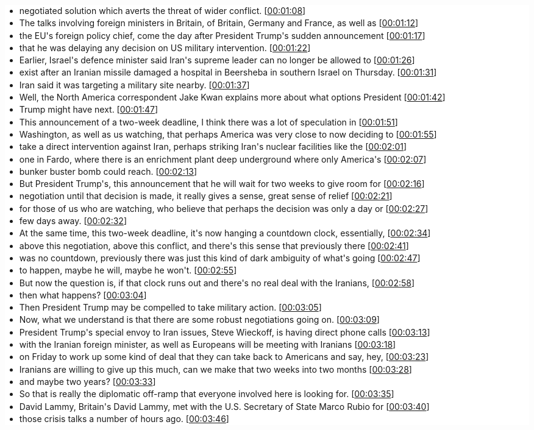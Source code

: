 *  negotiated solution which averts the threat of wider conflict. [[00:01:08](https://www.youtube.com/watch?v=75pvZP4yFiA&t=68.2s)]
*  The talks involving foreign ministers in Britain, of Britain, Germany and France, as well as [[00:01:12](https://www.youtube.com/watch?v=75pvZP4yFiA&t=72.2s)]
*  the EU's foreign policy chief, come the day after President Trump's sudden announcement [[00:01:17](https://www.youtube.com/watch?v=75pvZP4yFiA&t=77.2s)]
*  that he was delaying any decision on US military intervention. [[00:01:22](https://www.youtube.com/watch?v=75pvZP4yFiA&t=82.2s)]
*  Earlier, Israel's defence minister said Iran's supreme leader can no longer be allowed to [[00:01:26](https://www.youtube.com/watch?v=75pvZP4yFiA&t=86.2s)]
*  exist after an Iranian missile damaged a hospital in Beersheba in southern Israel on Thursday. [[00:01:31](https://www.youtube.com/watch?v=75pvZP4yFiA&t=91.2s)]
*  Iran said it was targeting a military site nearby. [[00:01:37](https://www.youtube.com/watch?v=75pvZP4yFiA&t=97.2s)]
*  Well, the North America correspondent Jake Kwan explains more about what options President [[00:01:42](https://www.youtube.com/watch?v=75pvZP4yFiA&t=102.2s)]
*  Trump might have next. [[00:01:47](https://www.youtube.com/watch?v=75pvZP4yFiA&t=107.2s)]
*  This announcement of a two-week deadline, I think there was a lot of speculation in [[00:01:51](https://www.youtube.com/watch?v=75pvZP4yFiA&t=111.2s)]
*  Washington, as well as us watching, that perhaps America was very close to now deciding to [[00:01:55](https://www.youtube.com/watch?v=75pvZP4yFiA&t=115.2s)]
*  take a direct intervention against Iran, perhaps striking Iran's nuclear facilities like the [[00:02:01](https://www.youtube.com/watch?v=75pvZP4yFiA&t=121.2s)]
*  one in Fardo, where there is an enrichment plant deep underground where only America's [[00:02:07](https://www.youtube.com/watch?v=75pvZP4yFiA&t=127.2s)]
*  bunker buster bomb could reach. [[00:02:13](https://www.youtube.com/watch?v=75pvZP4yFiA&t=133.2s)]
*  But President Trump's, this announcement that he will wait for two weeks to give room for [[00:02:16](https://www.youtube.com/watch?v=75pvZP4yFiA&t=136.2s)]
*  negotiation until that decision is made, it really gives a sense, great sense of relief [[00:02:21](https://www.youtube.com/watch?v=75pvZP4yFiA&t=141.2s)]
*  for those of us who are watching, who believe that perhaps the decision was only a day or [[00:02:27](https://www.youtube.com/watch?v=75pvZP4yFiA&t=147.2s)]
*  few days away. [[00:02:32](https://www.youtube.com/watch?v=75pvZP4yFiA&t=152.2s)]
*  At the same time, this two-week deadline, it's now hanging a countdown clock, essentially, [[00:02:34](https://www.youtube.com/watch?v=75pvZP4yFiA&t=154.2s)]
*  above this negotiation, above this conflict, and there's this sense that previously there [[00:02:41](https://www.youtube.com/watch?v=75pvZP4yFiA&t=161.2s)]
*  was no countdown, previously there was just this kind of dark ambiguity of what's going [[00:02:47](https://www.youtube.com/watch?v=75pvZP4yFiA&t=167.2s)]
*  to happen, maybe he will, maybe he won't. [[00:02:55](https://www.youtube.com/watch?v=75pvZP4yFiA&t=175.2s)]
*  But now the question is, if that clock runs out and there's no real deal with the Iranians, [[00:02:58](https://www.youtube.com/watch?v=75pvZP4yFiA&t=178.2s)]
*  then what happens? [[00:03:04](https://www.youtube.com/watch?v=75pvZP4yFiA&t=184.2s)]
*  Then President Trump may be compelled to take military action. [[00:03:05](https://www.youtube.com/watch?v=75pvZP4yFiA&t=185.2s)]
*  Now, what we understand is that there are some robust negotiations going on. [[00:03:09](https://www.youtube.com/watch?v=75pvZP4yFiA&t=189.2s)]
*  President Trump's special envoy to Iran issues, Steve Wieckoff, is having direct phone calls [[00:03:13](https://www.youtube.com/watch?v=75pvZP4yFiA&t=193.2s)]
*  with the Iranian foreign minister, as well as Europeans will be meeting with Iranians [[00:03:18](https://www.youtube.com/watch?v=75pvZP4yFiA&t=198.2s)]
*  on Friday to work up some kind of deal that they can take back to Americans and say, hey, [[00:03:23](https://www.youtube.com/watch?v=75pvZP4yFiA&t=203.2s)]
*  Iranians are willing to give up this much, can we make that two weeks into two months [[00:03:28](https://www.youtube.com/watch?v=75pvZP4yFiA&t=208.2s)]
*  and maybe two years? [[00:03:33](https://www.youtube.com/watch?v=75pvZP4yFiA&t=213.2s)]
*  So that is really the diplomatic off-ramp that everyone involved here is looking for. [[00:03:35](https://www.youtube.com/watch?v=75pvZP4yFiA&t=215.2s)]
*  David Lammy, Britain's David Lammy, met with the U.S. Secretary of State Marco Rubio for [[00:03:40](https://www.youtube.com/watch?v=75pvZP4yFiA&t=220.2s)]
*  those crisis talks a number of hours ago. [[00:03:46](https://www.youtube.com/watch?v=75pvZP4yFiA&t=226.2s)]